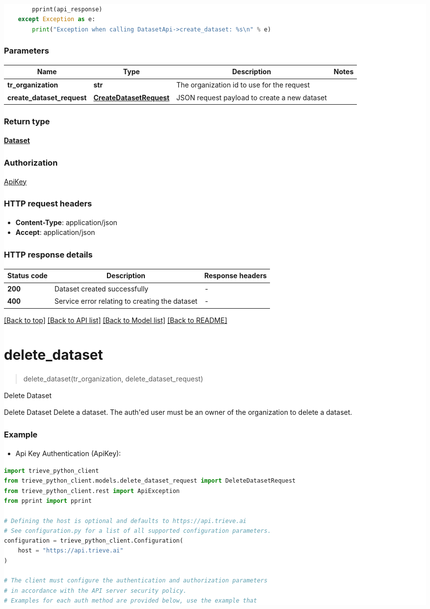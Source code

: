 ```python
        pprint(api_response)
    except Exception as e:
        print("Exception when calling DatasetApi->create_dataset: %s\n" % e)
```



### Parameters


Name | Type | Description  | Notes
------------- | ------------- | ------------- | -------------
 **tr_organization** | **str**| The organization id to use for the request | 
 **create_dataset_request** | [**CreateDatasetRequest**](CreateDatasetRequest.md)| JSON request payload to create a new dataset | 

### Return type

[**Dataset**](Dataset.md)

### Authorization

[ApiKey](../README.md#ApiKey)

### HTTP request headers

 - **Content-Type**: application/json
 - **Accept**: application/json

### HTTP response details

| Status code | Description | Response headers |
|-------------|-------------|------------------|
**200** | Dataset created successfully |  -  |
**400** | Service error relating to creating the dataset |  -  |

[[Back to top]](#) [[Back to API list]](../README.md#documentation-for-api-endpoints) [[Back to Model list]](../README.md#documentation-for-models) [[Back to README]](../README.md)

# **delete_dataset**
> delete_dataset(tr_organization, delete_dataset_request)

Delete Dataset

Delete Dataset  Delete a dataset. The auth'ed user must be an owner of the organization to delete a dataset.

### Example

* Api Key Authentication (ApiKey):

```python
import trieve_python_client
from trieve_python_client.models.delete_dataset_request import DeleteDatasetRequest
from trieve_python_client.rest import ApiException
from pprint import pprint

# Defining the host is optional and defaults to https://api.trieve.ai
# See configuration.py for a list of all supported configuration parameters.
configuration = trieve_python_client.Configuration(
    host = "https://api.trieve.ai"
)

# The client must configure the authentication and authorization parameters
# in accordance with the API server security policy.
# Examples for each auth method are provided below, use the example that
```